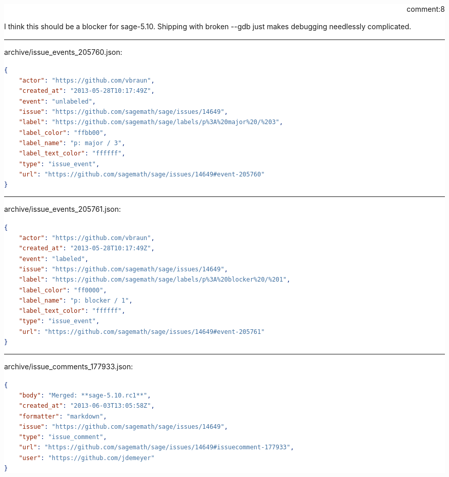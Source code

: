 <div id="comment:8" align="right">comment:8</div>

I think this should be a blocker for sage-5.10. Shipping with broken --gdb just makes debugging needlessly complicated.



---

archive/issue_events_205760.json:
```json
{
    "actor": "https://github.com/vbraun",
    "created_at": "2013-05-28T10:17:49Z",
    "event": "unlabeled",
    "issue": "https://github.com/sagemath/sage/issues/14649",
    "label": "https://github.com/sagemath/sage/labels/p%3A%20major%20/%203",
    "label_color": "ffbb00",
    "label_name": "p: major / 3",
    "label_text_color": "ffffff",
    "type": "issue_event",
    "url": "https://github.com/sagemath/sage/issues/14649#event-205760"
}
```



---

archive/issue_events_205761.json:
```json
{
    "actor": "https://github.com/vbraun",
    "created_at": "2013-05-28T10:17:49Z",
    "event": "labeled",
    "issue": "https://github.com/sagemath/sage/issues/14649",
    "label": "https://github.com/sagemath/sage/labels/p%3A%20blocker%20/%201",
    "label_color": "ff0000",
    "label_name": "p: blocker / 1",
    "label_text_color": "ffffff",
    "type": "issue_event",
    "url": "https://github.com/sagemath/sage/issues/14649#event-205761"
}
```



---

archive/issue_comments_177933.json:
```json
{
    "body": "Merged: **sage-5.10.rc1**",
    "created_at": "2013-06-03T13:05:58Z",
    "formatter": "markdown",
    "issue": "https://github.com/sagemath/sage/issues/14649",
    "type": "issue_comment",
    "url": "https://github.com/sagemath/sage/issues/14649#issuecomment-177933",
    "user": "https://github.com/jdemeyer"
}
```
